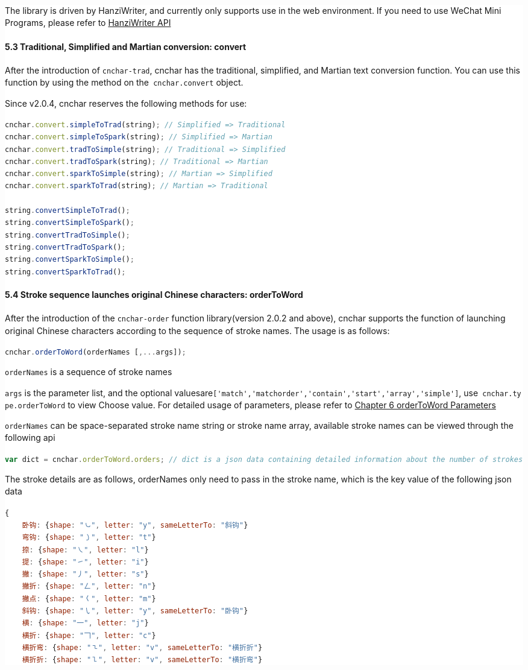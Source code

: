 The library is driven by HanziWriter, and currently only supports use in the web environment. If you need to use WeChat Mini Programs, please refer to [HanziWriter API](https://hanziwriter.org/docs.html#wechat-miniprograms)

#### 5.3 Traditional, Simplified and Martian conversion: convert

After the introduction of `cnchar-trad`, cnchar has the traditional, simplified, and Martian text conversion function. You can use this function by using the method on the` cnchar.convert` object.

Since v2.0.4, cnchar reserves the following methods for use:

```js
cnchar.convert.simpleToTrad(string); // Simplified => Traditional
cnchar.convert.simpleToSpark(string); // Simplified => Martian
cnchar.convert.tradToSimple(string); // Traditional => Simplified
cnchar.convert.tradToSpark(string); // Traditional => Martian
cnchar.convert.sparkToSimple(string); // Martian => Simplified
cnchar.convert.sparkToTrad(string); // Martian => Traditional

string.convertSimpleToTrad();
string.convertSimpleToSpark();
string.convertTradToSimple();
string.convertTradToSpark();
string.convertSparkToSimple();
string.convertSparkToTrad();
```

#### 5.4 Stroke sequence launches original Chinese characters: orderToWord

After the introduction of the `cnchar-order` function library(version 2.0.2 and above), cnchar supports the function of launching original Chinese characters according to the sequence of stroke names. The usage is as follows:

```js
cnchar.orderToWord(orderNames [,...args]);
```

`orderNames` is a sequence of stroke names

`args` is the parameter list, and the optional values ​​are` ['match','matchorder','contain','start','array','simple'] `, use` cnchar.type.orderToWord` to view Choose value. For detailed usage of parameters, please refer to <a href="#63-ordertoword-parameters"> Chapter 6 orderToWord Parameters </a>

`orderNames` can be space-separated stroke name string or stroke name array, available stroke names can be viewed through the following api

```js
var dict = cnchar.orderToWord.orders; // dict is a json data containing detailed information about the number of strokes
```

The stroke details are as follows, orderNames only need to pass in the stroke name, which is the key value of the following json data

```js
{
    卧钩: {shape: "㇃", letter: "y", sameLetterTo: "斜钩"}
    弯钩: {shape: "㇁", letter: "t"}
    捺: {shape: "㇏", letter: "l"}
    提: {shape: "㇀", letter: "i"}
    撇: {shape: "丿", letter: "s"}
    撇折: {shape: "𠃋", letter: "n"}
    撇点: {shape: "𡿨", letter: "m"}
    斜钩: {shape: "㇂", letter: "y", sameLetterTo: "卧钩"}
    横: {shape: "一", letter: "j"}
    横折: {shape: "𠃍", letter: "c"}
    横折弯: {shape: "㇍", letter: "v", sameLetterTo: "横折折"}
    横折折: {shape: "㇅", letter: "v", sameLetterTo: "横折弯"}
```